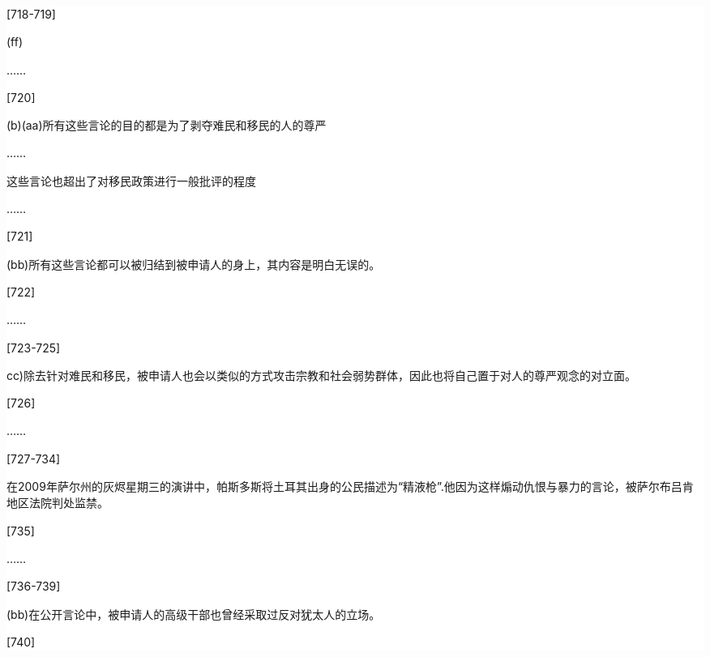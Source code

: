 [718-719]

(ff)

……

[720]

(b)(aa)所有这些言论的目的都是为了剥夺难民和移民的人的尊严

……

这些言论也超出了对移民政策进行一般批评的程度

……

[721]

(bb)所有这些言论都可以被归结到被申请人的身上，其内容是明白无误的。

[722]

……

[723-725]

cc)除去针对难民和移民，被申请人也会以类似的方式攻击宗教和社会弱势群体，因此也将自己置于对人的尊严观念的对立面。

[726]

……

[727-734]

在2009年萨尔州的灰烬星期三的演讲中，帕斯多斯将土耳其出身的公民描述为“精液枪”.他因为这样煽动仇恨与暴力的言论，被萨尔布吕肯地区法院判处监禁。

[735]

……

[736-739]

(bb)在公开言论中，被申请人的高级干部也曾经采取过反对犹太人的立场。

[740]

